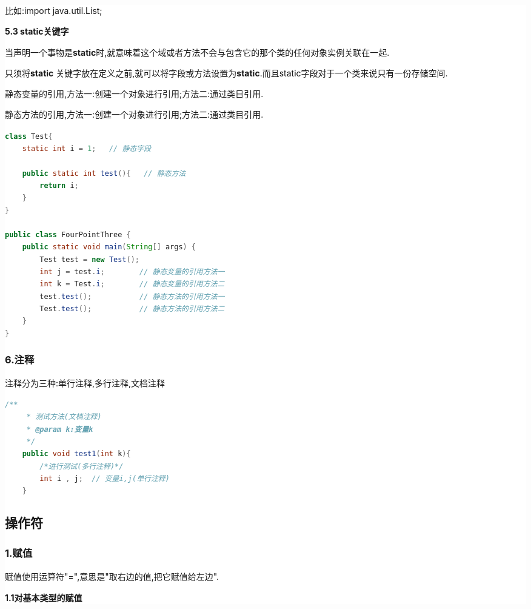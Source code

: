 比如:import java.util.List;

**5.3 static关键字**

当声明一个事物是**static**时,就意味着这个域或者方法不会与包含它的那个类的任何对象实例关联在一起.

只须将**static** 关键字放在定义之前,就可以将字段或方法设置为**static**.而且static字段对于一个类来说只有一份存储空间.

静态变量的引用,方法一:创建一个对象进行引用;方法二:通过类目引用.

静态方法的引用,方法一:创建一个对象进行引用;方法二:通过类目引用.

```Java
class Test{
    static int i = 1;   // 静态字段

    public static int test(){   // 静态方法
        return i;
    }
}

public class FourPointThree {
    public static void main(String[] args) {
        Test test = new Test();
        int j = test.i;        // 静态变量的引用方法一
        int k = Test.i;        // 静态变量的引用方法二
        test.test();           // 静态方法的引用方法一
        Test.test();           // 静态方法的引用方法二
    }
}
```

### 6.注释

注释分为三种:单行注释,多行注释,文档注释

```java 
/**
     * 测试方法(文档注释)
     * @param k:变量k
     */
    public void test1(int k){
        /*进行测试(多行注释)*/
        int i , j;  // 变量i,j(单行注释)
    }
```



## 操作符

### 1.赋值

赋值使用运算符"=",意思是"取右边的值,把它赋值给左边".

**1.1对基本类型的赋值**
